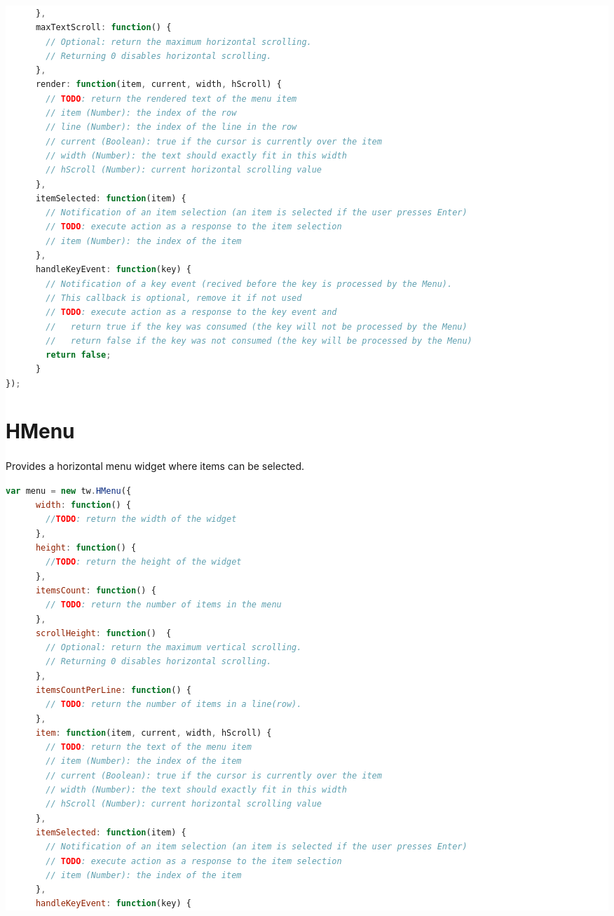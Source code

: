 ``` js
      },
      maxTextScroll: function() {
        // Optional: return the maximum horizontal scrolling.
        // Returning 0 disables horizontal scrolling.
      },
      render: function(item, current, width, hScroll) {
        // TODO: return the rendered text of the menu item
        // item (Number): the index of the row
        // line (Number): the index of the line in the row
        // current (Boolean): true if the cursor is currently over the item
        // width (Number): the text should exactly fit in this width
        // hScroll (Number): current horizontal scrolling value
      },
      itemSelected: function(item) {
        // Notification of an item selection (an item is selected if the user presses Enter)
        // TODO: execute action as a response to the item selection
        // item (Number): the index of the item
      },
      handleKeyEvent: function(key) {
        // Notification of a key event (recived before the key is processed by the Menu).
        // This callback is optional, remove it if not used
        // TODO: execute action as a response to the key event and
        //   return true if the key was consumed (the key will not be processed by the Menu)
        //   return false if the key was not consumed (the key will be processed by the Menu)
        return false;
      }
});
```

# HMenu
Provides a horizontal menu widget where items can be selected.
``` js
var menu = new tw.HMenu({
      width: function() {
        //TODO: return the width of the widget
      },
      height: function() {
        //TODO: return the height of the widget
      },
      itemsCount: function() {
        // TODO: return the number of items in the menu 
      },
      scrollHeight: function()  {
        // Optional: return the maximum vertical scrolling.
        // Returning 0 disables horizontal scrolling.
      },
      itemsCountPerLine: function() {
        // TODO: return the number of items in a line(row).
      },
      item: function(item, current, width, hScroll) {
        // TODO: return the text of the menu item
        // item (Number): the index of the item
        // current (Boolean): true if the cursor is currently over the item
        // width (Number): the text should exactly fit in this width
        // hScroll (Number): current horizontal scrolling value
      },
      itemSelected: function(item) {
        // Notification of an item selection (an item is selected if the user presses Enter)
        // TODO: execute action as a response to the item selection
        // item (Number): the index of the item
      },
      handleKeyEvent: function(key) {
```